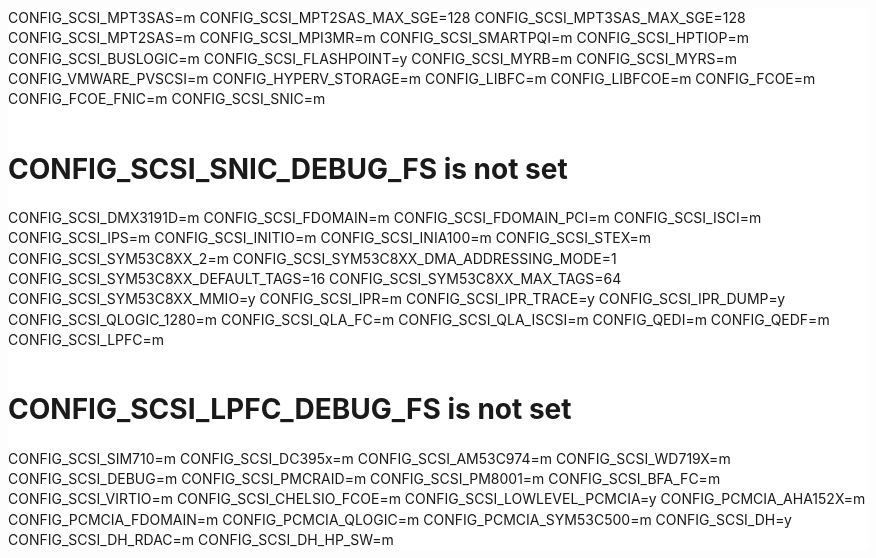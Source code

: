 CONFIG_SCSI_MPT3SAS=m
CONFIG_SCSI_MPT2SAS_MAX_SGE=128
CONFIG_SCSI_MPT3SAS_MAX_SGE=128
CONFIG_SCSI_MPT2SAS=m
CONFIG_SCSI_MPI3MR=m
CONFIG_SCSI_SMARTPQI=m
CONFIG_SCSI_HPTIOP=m
CONFIG_SCSI_BUSLOGIC=m
CONFIG_SCSI_FLASHPOINT=y
CONFIG_SCSI_MYRB=m
CONFIG_SCSI_MYRS=m
CONFIG_VMWARE_PVSCSI=m
CONFIG_HYPERV_STORAGE=m
CONFIG_LIBFC=m
CONFIG_LIBFCOE=m
CONFIG_FCOE=m
CONFIG_FCOE_FNIC=m
CONFIG_SCSI_SNIC=m
# CONFIG_SCSI_SNIC_DEBUG_FS is not set
CONFIG_SCSI_DMX3191D=m
CONFIG_SCSI_FDOMAIN=m
CONFIG_SCSI_FDOMAIN_PCI=m
CONFIG_SCSI_ISCI=m
CONFIG_SCSI_IPS=m
CONFIG_SCSI_INITIO=m
CONFIG_SCSI_INIA100=m
CONFIG_SCSI_STEX=m
CONFIG_SCSI_SYM53C8XX_2=m
CONFIG_SCSI_SYM53C8XX_DMA_ADDRESSING_MODE=1
CONFIG_SCSI_SYM53C8XX_DEFAULT_TAGS=16
CONFIG_SCSI_SYM53C8XX_MAX_TAGS=64
CONFIG_SCSI_SYM53C8XX_MMIO=y
CONFIG_SCSI_IPR=m
CONFIG_SCSI_IPR_TRACE=y
CONFIG_SCSI_IPR_DUMP=y
CONFIG_SCSI_QLOGIC_1280=m
CONFIG_SCSI_QLA_FC=m
CONFIG_SCSI_QLA_ISCSI=m
CONFIG_QEDI=m
CONFIG_QEDF=m
CONFIG_SCSI_LPFC=m
# CONFIG_SCSI_LPFC_DEBUG_FS is not set
CONFIG_SCSI_SIM710=m
CONFIG_SCSI_DC395x=m
CONFIG_SCSI_AM53C974=m
CONFIG_SCSI_WD719X=m
CONFIG_SCSI_DEBUG=m
CONFIG_SCSI_PMCRAID=m
CONFIG_SCSI_PM8001=m
CONFIG_SCSI_BFA_FC=m
CONFIG_SCSI_VIRTIO=m
CONFIG_SCSI_CHELSIO_FCOE=m
CONFIG_SCSI_LOWLEVEL_PCMCIA=y
CONFIG_PCMCIA_AHA152X=m
CONFIG_PCMCIA_FDOMAIN=m
CONFIG_PCMCIA_QLOGIC=m
CONFIG_PCMCIA_SYM53C500=m
CONFIG_SCSI_DH=y
CONFIG_SCSI_DH_RDAC=m
CONFIG_SCSI_DH_HP_SW=m